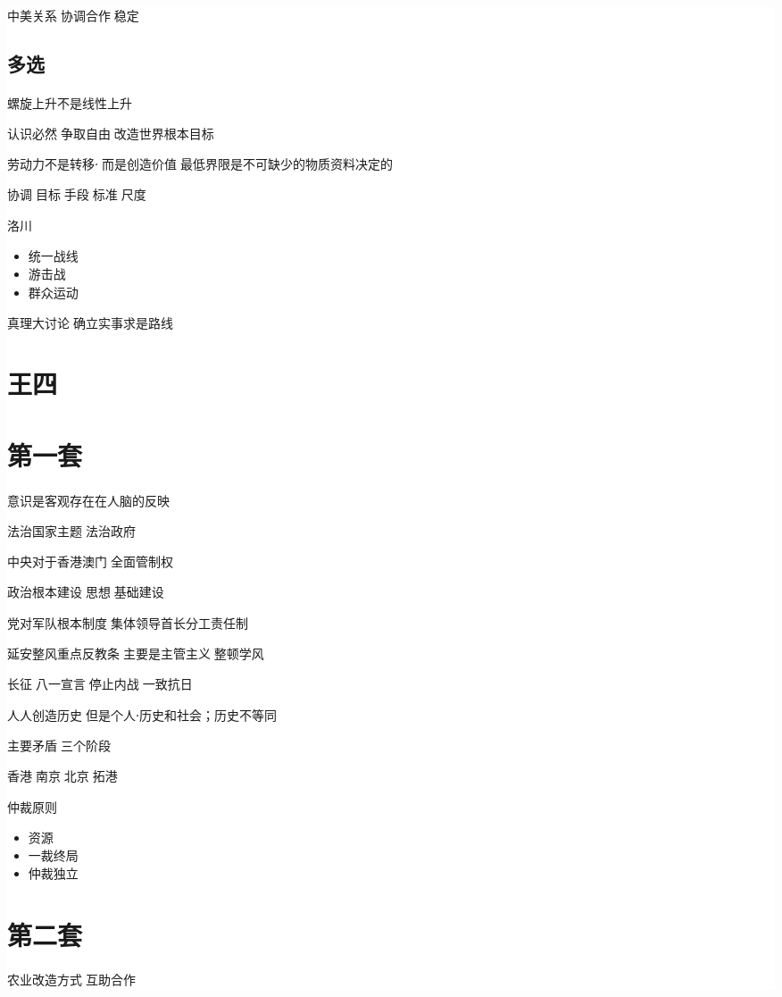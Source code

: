 中美关系 协调合作 稳定

## 多选

螺旋上升不是线性上升

认识必然 争取自由 改造世界根本目标

劳动力不是转移· 而是创造价值 最低界限是不可缺少的物质资料决定的

协调 目标 手段 标准 尺度

洛川 

- 统一战线
- 游击战
- 群众运动

真理大讨论 确立实事求是路线





# 王四

# 第一套

意识是客观存在在人脑的反映

法治国家主题 法治政府

中央对于香港澳门 全面管制权

政治根本建设 思想 基础建设

党对军队根本制度 集体领导首长分工责任制

延安整风重点反教条 主要是主管主义 整顿学风

长征 八一宣言 停止内战 一致抗日

人人创造历史 但是个人·历史和社会；历史不等同

主要矛盾 三个阶段

香港 南京 北京 拓港

仲裁原则

- 资源
- 一裁终局
- 仲裁独立

# 第二套

农业改造方式 互助合作
